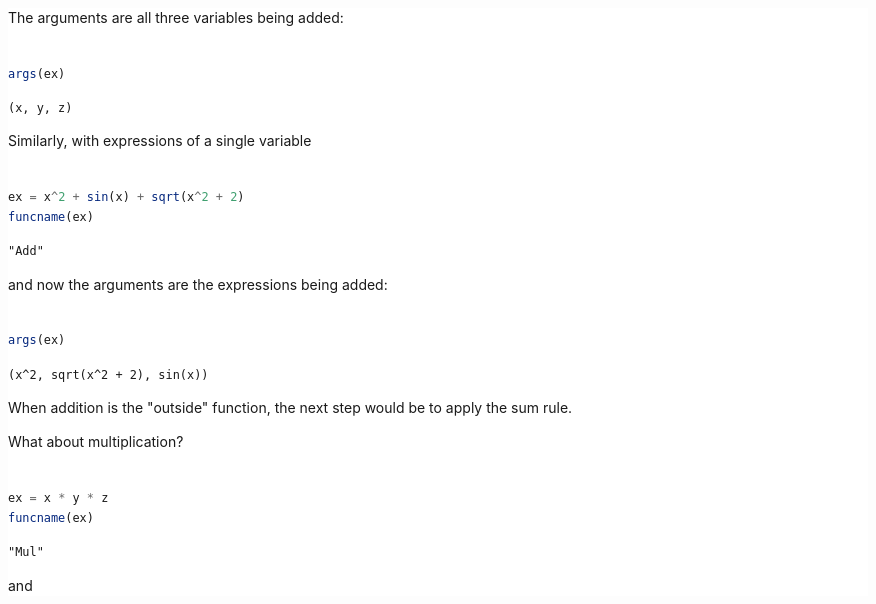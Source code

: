 
The arguments are all three variables being added:

````julia

args(ex)
````


````
(x, y, z)
````





Similarly, with expressions of a single variable

````julia

ex = x^2 + sin(x) + sqrt(x^2 + 2)
funcname(ex)
````


````
"Add"
````





and now the arguments are the expressions being added:

````julia

args(ex)
````


````
(x^2, sqrt(x^2 + 2), sin(x))
````





When addition is the "outside" function, the next step would be to apply the sum rule.

What about multiplication?

````julia

ex = x * y * z
funcname(ex)
````


````
"Mul"
````





and
